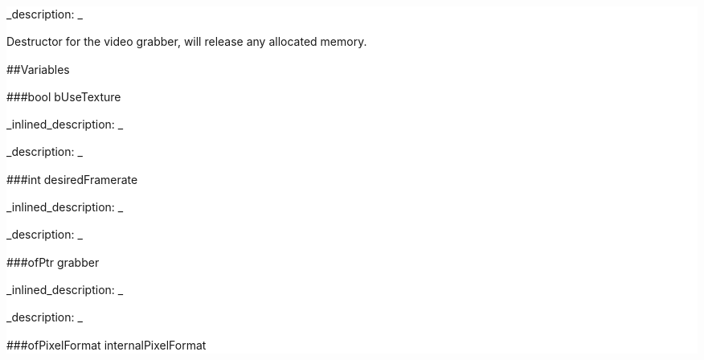 

_description: _

Destructor for the video grabber, will release any allocated memory. 







##Variables



###bool bUseTexture



_inlined_description: _







_description: _









###int desiredFramerate



_inlined_description: _







_description: _









###ofPtr grabber



_inlined_description: _







_description: _









###ofPixelFormat internalPixelFormat
